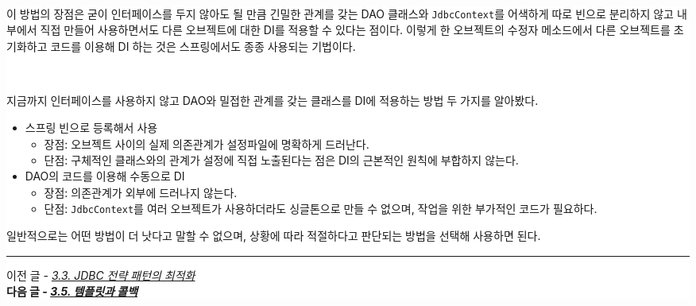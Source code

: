 이 방법의 장점은 굳이 인터페이스를 두지 않아도 될 만큼 긴밀한 관계를 갖는 DAO 클래스와 `JdbcContext`를 어색하게 따로 빈으로 분리하지 않고 내부에서 직접 만들어 사용하면서도 
다른 오브젝트에 대한 DI를 적용할 수 있다는 점이다. 이렇게 한 오브젝트의 수정자 메소드에서 다른 오브젝트를 초기화하고 코드를 이용해 DI 하는 것은 스프링에서도 종종 사용되는 기법이다.  

<br/>

지금까지 인터페이스를 사용하지 않고 DAO와 밀접한 관계를 갖는 클래스를 DI에 적용하는 방법 두 가지를 알아봤다. 
* 스프링 빈으로 등록해서 사용
  * 장점: 오브젝트 사이의 실제 의존관계가 설정파일에 명확하게 드러난다. 
  * 단점: 구체적인 클래스와의 관계가 설정에 직접 노출된다는 점은 DI의 근본적인 원칙에 부합하지 않는다.    
* DAO의 코드를 이용해 수동으로 DI 
  * 장점: 의존관계가 외부에 드러나지 않는다.
  * 단점: `JdbcContext`를 여러 오브젝트가 사용하더라도 싱글톤으로 만들 수 없으며, 작업을 위한 부가적인 코드가 필요하다. 

일반적으로는 어떤 방법이 더 낫다고 말할 수 없으며, 상황에 따라 적절하다고 판단되는 방법을 선택해 사용하면 된다.  

-----

이전 글 - [*3.3. JDBC 전략 패턴의 최적화*](./3.3.%20JDBC%20전략%20패턴의%20최적화.md)                
**다음 글 - [*3.5. 템플릿과 콜백*](./3.5.%20템플릿과%20콜백.md)**
